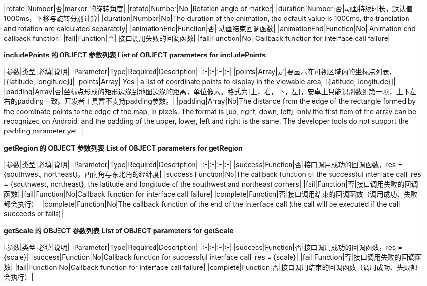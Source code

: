 |rotate|Number|否|marker 的旋转角度|
|rotate|Number|No |Rotation angle of marker|
|duration|Number|否|动画持续时长，默认值1000ms，平移与旋转分别计算|
|duration|Number|No|The duration of the animation, the default value is 1000ms, the translation and rotation are calculated separately|
|animationEnd|Function|否|	动画结束回调函数|
|animationEnd|Function|No| Animation end callback function|
|fail|Function|否|	接口调用失败的回调函数|
|fail|Function|No| Callback function for interface call failure|

**includePoints 的 OBJECT 参数列表**
**List of OBJECT parameters for includePoints**

|参数|类型|必填|说明|
|Parameter|Type|Required|Description|
|:-|:-|:-|:-|
|points|Array|是|要显示在可视区域内的坐标点列表，[{latitude, longitude}]|
|points|Array| Yes | a list of coordinate points to display in the viewable area, [{latitude, longitude}]|
|padding|Array|否|坐标点形成的矩形边缘到地图边缘的距离，单位像素。格式为[上，右，下，左]，安卓上只能识别数组第一项，上下左右的padding一致。开发者工具暂不支持padding参数。|
|padding|Array|No|The distance from the edge of the rectangle formed by the coordinate points to the edge of the map, in pixels. The format is [up, right, down, left], only the first item of the array can be recognized on Android, and the padding of the upper, lower, left and right is the same. The developer tools do not support the padding parameter yet. |

**getRegion 的 OBJECT 参数列表**
**List of OBJECT parameters for getRegion**

|参数|类型|必填|说明|
|Parameter|Type|Required|Description|
|:-|:-|:-|:-|
|success|Function|否|接口调用成功的回调函数，res = {southwest, northeast}，西南角与东北角的经纬度|
|success|Function|No|The callback function of the successful interface call, res = {southwest, northeast}, the latitude and longitude of the southwest and northeast corners|
|fail|Function|否|接口调用失败的回调函数|
|fail|Function|No|Callback function for interface call failure|
|complete|Function|否|接口调用结束的回调函数（调用成功、失败都会执行）|
|complete|Function|No|The callback function of the end of the interface call (the call will be executed if the call succeeds or fails)|

**getScale 的 OBJECT 参数列表**
**List of OBJECT parameters for getScale**

|参数|类型|必填|说明|
|Parameter|Type|Required|Description|
|:-|:-|:-|:-|
|success|Function|否|接口调用成功的回调函数，res = {scale}|
|success|Function|No|Callback function for successful interface call, res = {scale}|
|fail|Function|否|接口调用失败的回调函数|
|fail|Function|No|Callback function for interface call failure|
|complete|Function|否|接口调用结束的回调函数（调用成功、失败都会执行）|